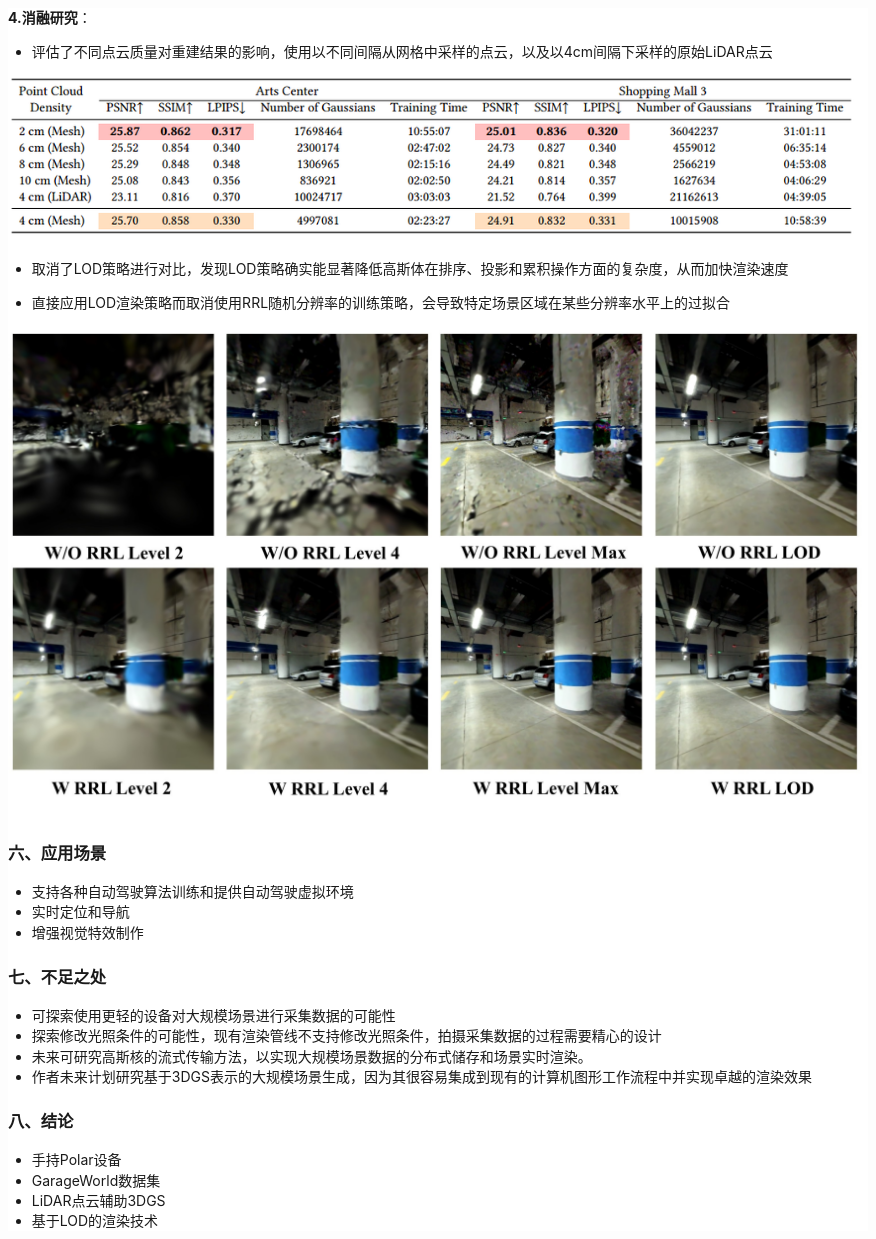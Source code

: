 **4.消融研究**：

- 评估了不同点云质量对重建结果的影响，使用以不同间隔从网格中采样的点云，以及以4cm间隔下采样的原始LiDAR点云

![image-20250310211227906](https://github.com/pjwnb666/3DGS/blob/main/Notebook/images/image-20250310211227906.png)

- 取消了LOD策略进行对比，发现LOD策略确实能显著降低高斯体在排序、投影和累积操作方面的复杂度，从而加快渲染速度

- 直接应用LOD渲染策略而取消使用RRL随机分辨率的训练策略，会导致特定场景区域在某些分辨率水平上的过拟合

![image-20250310213753328](https://github.com/pjwnb666/3DGS/blob/main/Notebook/images/image-20250310213753328.png)

### **六、应用场景**

- 支持各种自动驾驶算法训练和提供自动驾驶虚拟环境
- 实时定位和导航
- 增强视觉特效制作

### **七、不足之处**

- 可探索使用更轻的设备对大规模场景进行采集数据的可能性
- 探索修改光照条件的可能性，现有渲染管线不支持修改光照条件，拍摄采集数据的过程需要精心的设计
- 未来可研究高斯核的流式传输方法，以实现大规模场景数据的分布式储存和场景实时渲染。
- 作者未来计划研究基于3DGS表示的大规模场景生成，因为其很容易集成到现有的计算机图形工作流程中并实现卓越的渲染效果

### **八、结论**

- 手持Polar设备
- GarageWorld数据集
- LiDAR点云辅助3DGS
- 基于LOD的渲染技术
